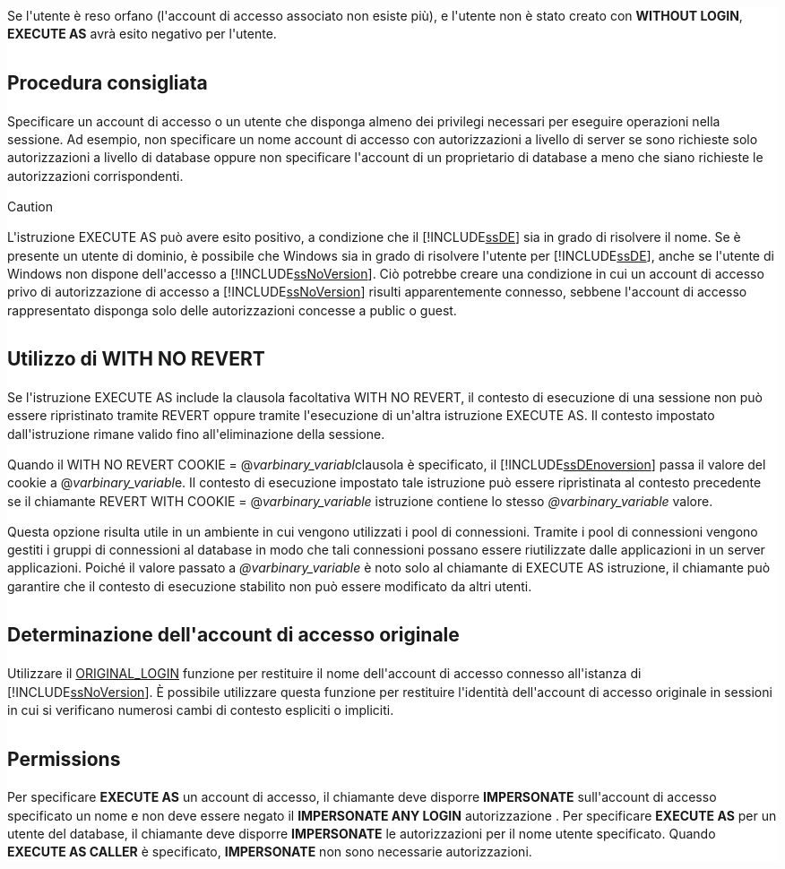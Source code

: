 Se l'utente è reso orfano (l'account di accesso associato non esiste più), e l'utente non è stato creato con **WITHOUT LOGIN**, **EXECUTE AS** avrà esito negativo per l'utente.  
  
## <a name="best-practice"></a>Procedura consigliata  
 Specificare un account di accesso o un utente che disponga almeno dei privilegi necessari per eseguire operazioni nella sessione. Ad esempio, non specificare un nome account di accesso con autorizzazioni a livello di server se sono richieste solo autorizzazioni a livello di database oppure non specificare l'account di un proprietario di database a meno che siano richieste le autorizzazioni corrispondenti.  
  
> [!CAUTION]  
>  L'istruzione EXECUTE AS può avere esito positivo, a condizione che il [!INCLUDE[ssDE](../../includes/ssde-md.md)] sia in grado di risolvere il nome. Se è presente un utente di dominio, è possibile che Windows sia in grado di risolvere l'utente per [!INCLUDE[ssDE](../../includes/ssde-md.md)], anche se l'utente di Windows non dispone dell'accesso a [!INCLUDE[ssNoVersion](../../includes/ssnoversion-md.md)]. Ciò potrebbe creare una condizione in cui un account di accesso privo di autorizzazione di accesso a [!INCLUDE[ssNoVersion](../../includes/ssnoversion-md.md)] risulti apparentemente connesso, sebbene l'account di accesso rappresentato disponga solo delle autorizzazioni concesse a public o guest.  
  
## <a name="using-with-no-revert"></a>Utilizzo di WITH NO REVERT  
 Se l'istruzione EXECUTE AS include la clausola facoltativa WITH NO REVERT, il contesto di esecuzione di una sessione non può essere ripristinato tramite REVERT oppure tramite l'esecuzione di un'altra istruzione EXECUTE AS. Il contesto impostato dall'istruzione rimane valido fino all'eliminazione della sessione.  
  
 Quando il WITH NO REVERT COOKIE = @*varbinary_variabl*clausola è specificato, il [!INCLUDE[ssDEnoversion](../../includes/ssdenoversion-md.md)] passa il valore del cookie a @*varbinary_variabl*e. Il contesto di esecuzione impostato tale istruzione può essere ripristinata al contesto precedente se il chiamante REVERT WITH COOKIE = @*varbinary_variable* istruzione contiene lo stesso  *@varbinary_variable*  valore.  
  
 Questa opzione risulta utile in un ambiente in cui vengono utilizzati i pool di connessioni. Tramite i pool di connessioni vengono gestiti i gruppi di connessioni al database in modo che tali connessioni possano essere riutilizzate dalle applicazioni in un server applicazioni. Poiché il valore passato a  *@varbinary_variable*  è noto solo al chiamante di EXECUTE AS istruzione, il chiamante può garantire che il contesto di esecuzione stabilito non può essere modificato da altri utenti.  
  
## <a name="determining-the-original-login"></a>Determinazione dell'account di accesso originale  
 Utilizzare il [ORIGINAL_LOGIN](../../t-sql/functions/original-login-transact-sql.md) funzione per restituire il nome dell'account di accesso connesso all'istanza di [!INCLUDE[ssNoVersion](../../includes/ssnoversion-md.md)]. È possibile utilizzare questa funzione per restituire l'identità dell'account di accesso originale in sessioni in cui si verificano numerosi cambi di contesto espliciti o impliciti.  
  
## <a name="permissions"></a>Permissions  
 Per specificare **EXECUTE AS** un account di accesso, il chiamante deve disporre **IMPERSONATE** sull'account di accesso specificato un nome e non deve essere negato il **IMPERSONATE ANY LOGIN** autorizzazione . Per specificare **EXECUTE AS** per un utente del database, il chiamante deve disporre **IMPERSONATE** le autorizzazioni per il nome utente specificato. Quando **EXECUTE AS CALLER** è specificato, **IMPERSONATE** non sono necessarie autorizzazioni.  
  